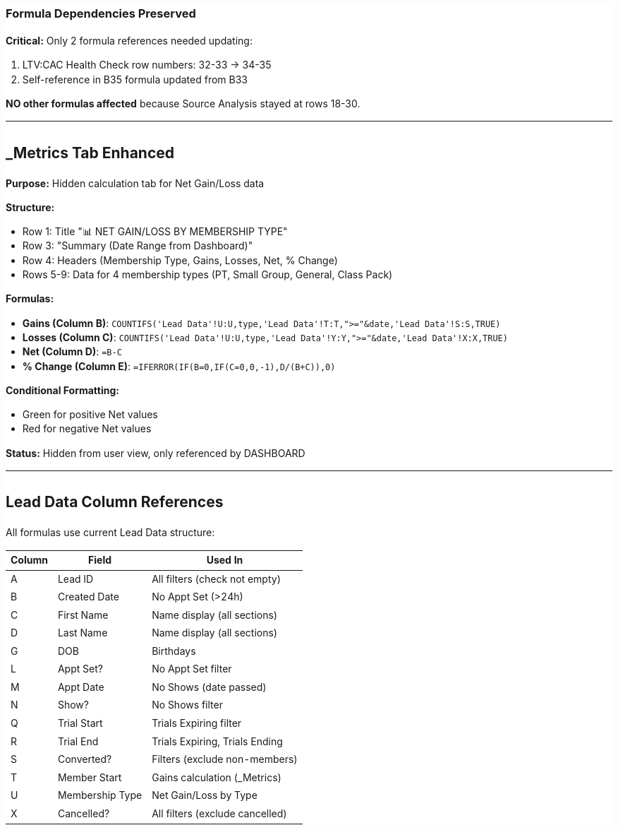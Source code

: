 ### Formula Dependencies Preserved

**Critical:** Only 2 formula references needed updating:
1. LTV:CAC Health Check row numbers: 32-33 → 34-35
2. Self-reference in B35 formula updated from B33

**NO other formulas affected** because Source Analysis stayed at rows 18-30.

---

## _Metrics Tab Enhanced

**Purpose:** Hidden calculation tab for Net Gain/Loss data

**Structure:**
- Row 1: Title "📊 NET GAIN/LOSS BY MEMBERSHIP TYPE"
- Row 3: "Summary (Date Range from Dashboard)"
- Row 4: Headers (Membership Type, Gains, Losses, Net, % Change)
- Rows 5-9: Data for 4 membership types (PT, Small Group, General, Class Pack)

**Formulas:**
- **Gains (Column B)**: `COUNTIFS('Lead Data'!U:U,type,'Lead Data'!T:T,">="&date,'Lead Data'!S:S,TRUE)`
- **Losses (Column C)**: `COUNTIFS('Lead Data'!U:U,type,'Lead Data'!Y:Y,">="&date,'Lead Data'!X:X,TRUE)`
- **Net (Column D)**: `=B-C`
- **% Change (Column E)**: `=IFERROR(IF(B=0,IF(C=0,0,-1),D/(B+C)),0)`

**Conditional Formatting:**
- Green for positive Net values
- Red for negative Net values

**Status:** Hidden from user view, only referenced by DASHBOARD

---

## Lead Data Column References

All formulas use current Lead Data structure:

| Column | Field | Used In |
|--------|-------|---------|
| A | Lead ID | All filters (check not empty) |
| B | Created Date | No Appt Set (>24h) |
| C | First Name | Name display (all sections) |
| D | Last Name | Name display (all sections) |
| G | DOB | Birthdays |
| L | Appt Set? | No Appt Set filter |
| M | Appt Date | No Shows (date passed) |
| N | Show? | No Shows filter |
| Q | Trial Start | Trials Expiring filter |
| R | Trial End | Trials Expiring, Trials Ending |
| S | Converted? | Filters (exclude non-members) |
| T | Member Start | Gains calculation (_Metrics) |
| U | Membership Type | Net Gain/Loss by Type |
| X | Cancelled? | All filters (exclude cancelled) |